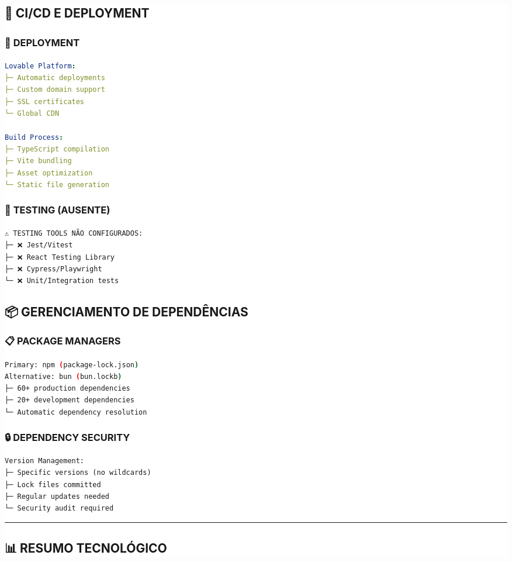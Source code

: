 ## 🔄 CI/CD E DEPLOYMENT

### 🚀 **DEPLOYMENT**
```yaml
Lovable Platform:
├─ Automatic deployments
├─ Custom domain support
├─ SSL certificates
└─ Global CDN

Build Process:
├─ TypeScript compilation
├─ Vite bundling
├─ Asset optimization
└─ Static file generation
```

### 🧪 **TESTING (AUSENTE)**
```
⚠️ TESTING TOOLS NÃO CONFIGURADOS:
├─ ❌ Jest/Vitest
├─ ❌ React Testing Library
├─ ❌ Cypress/Playwright
└─ ❌ Unit/Integration tests
```

## 📦 GERENCIAMENTO DE DEPENDÊNCIAS

### 📋 **PACKAGE MANAGERS**
```bash
Primary: npm (package-lock.json)
Alternative: bun (bun.lockb)
├─ 60+ production dependencies
├─ 20+ development dependencies
└─ Automatic dependency resolution
```

### 🔒 **DEPENDENCY SECURITY**
```
Version Management:
├─ Specific versions (no wildcards)
├─ Lock files committed
├─ Regular updates needed
└─ Security audit required
```

---

## 📊 RESUMO TECNOLÓGICO
